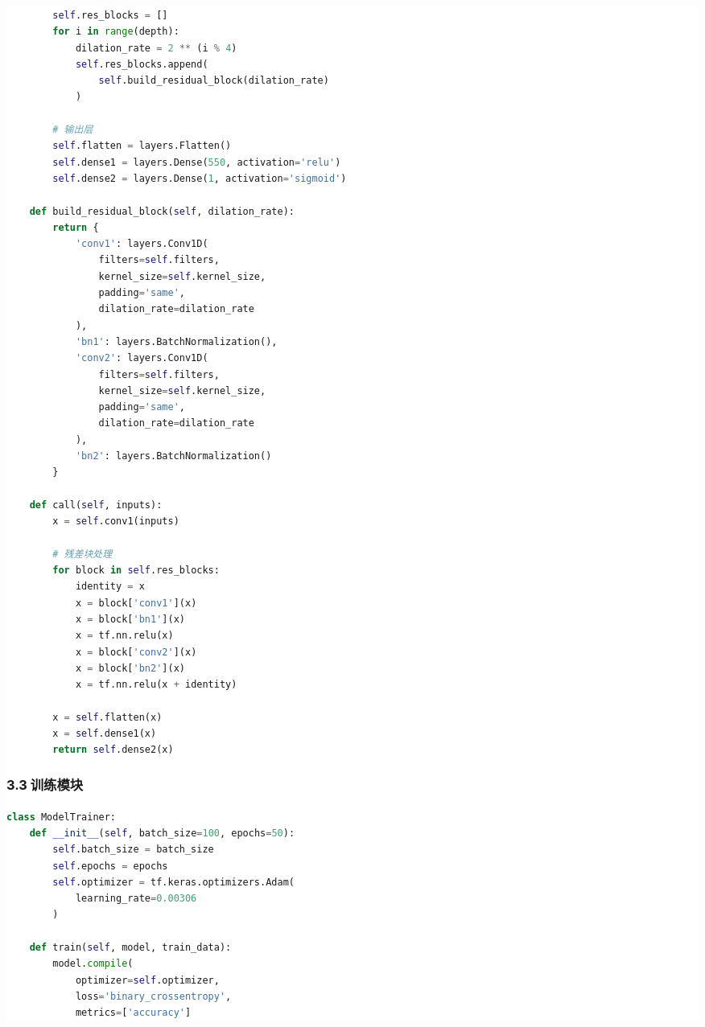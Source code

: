 ```python
        self.res_blocks = []
        for i in range(depth):
            dilation_rate = 2 ** (i % 4)
            self.res_blocks.append(
                self.build_residual_block(dilation_rate)
            )
        
        # 输出层
        self.flatten = layers.Flatten()
        self.dense1 = layers.Dense(550, activation='relu')
        self.dense2 = layers.Dense(1, activation='sigmoid')
    
    def build_residual_block(self, dilation_rate):
        return {
            'conv1': layers.Conv1D(
                filters=self.filters,
                kernel_size=self.kernel_size,
                padding='same',
                dilation_rate=dilation_rate
            ),
            'bn1': layers.BatchNormalization(),
            'conv2': layers.Conv1D(
                filters=self.filters,
                kernel_size=self.kernel_size,
                padding='same',
                dilation_rate=dilation_rate
            ),
            'bn2': layers.BatchNormalization()
        }
    
    def call(self, inputs):
        x = self.conv1(inputs)
        
        # 残差块处理
        for block in self.res_blocks:
            identity = x
            x = block['conv1'](x)
            x = block['bn1'](x)
            x = tf.nn.relu(x)
            x = block['conv2'](x)
            x = block['bn2'](x)
            x = tf.nn.relu(x + identity)
        
        x = self.flatten(x)
        x = self.dense1(x)
        return self.dense2(x)
```

### 3.3 训练模块
```python
class ModelTrainer:
    def __init__(self, batch_size=100, epochs=50):
        self.batch_size = batch_size
        self.epochs = epochs
        self.optimizer = tf.keras.optimizers.Adam(
            learning_rate=0.00306
        )
        
    def train(self, model, train_data):
        model.compile(
            optimizer=self.optimizer,
            loss='binary_crossentropy',
            metrics=['accuracy']
```